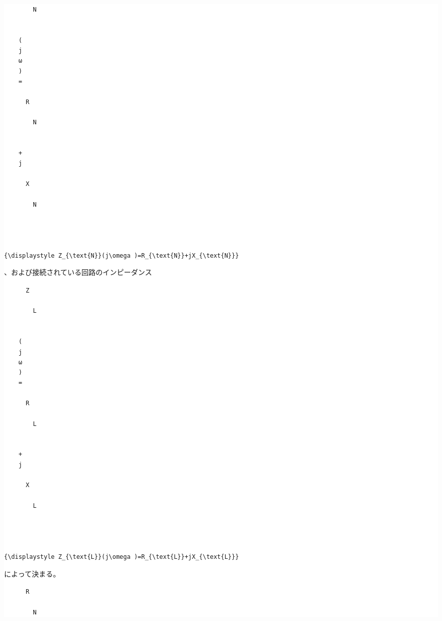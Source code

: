             N
          
        
        (
        j
        ω
        )
        =
        
          R
          
            N
          
        
        +
        j
        
          X
          
            N
          
        
      
    
    {\displaystyle Z_{\text{N}}(j\omega )=R_{\text{N}}+jX_{\text{N}}}
  
、および接続されている回路のインピーダンス 
  
    
      
        
          Z
          
            L
          
        
        (
        j
        ω
        )
        =
        
          R
          
            L
          
        
        +
        j
        
          X
          
            L
          
        
      
    
    {\displaystyle Z_{\text{L}}(j\omega )=R_{\text{L}}+jX_{\text{L}}}
  
 によって決まる。
  
    
      
        
          R
          
            N
          